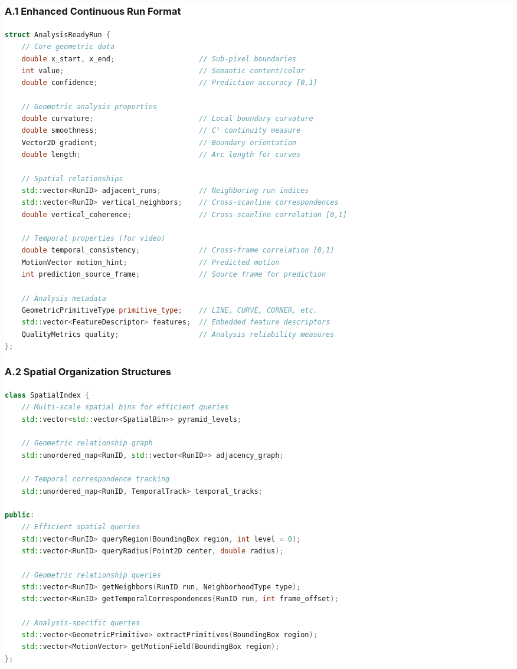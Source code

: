 ### A.1 Enhanced Continuous Run Format

```cpp
struct AnalysisReadyRun {
    // Core geometric data
    double x_start, x_end;                    // Sub-pixel boundaries
    int value;                                // Semantic content/color
    double confidence;                        // Prediction accuracy [0,1]
    
    // Geometric analysis properties  
    double curvature;                         // Local boundary curvature
    double smoothness;                        // C¹ continuity measure
    Vector2D gradient;                        // Boundary orientation
    double length;                            // Arc length for curves
    
    // Spatial relationships
    std::vector<RunID> adjacent_runs;         // Neighboring run indices
    std::vector<RunID> vertical_neighbors;    // Cross-scanline correspondences
    double vertical_coherence;                // Cross-scanline correlation [0,1]
    
    // Temporal properties (for video)
    double temporal_consistency;              // Cross-frame correlation [0,1]
    MotionVector motion_hint;                 // Predicted motion
    int prediction_source_frame;              // Source frame for prediction
    
    // Analysis metadata
    GeometricPrimitiveType primitive_type;    // LINE, CURVE, CORNER, etc.
    std::vector<FeatureDescriptor> features;  // Embedded feature descriptors
    QualityMetrics quality;                   // Analysis reliability measures
};
```

### A.2 Spatial Organization Structures

```cpp
class SpatialIndex {
    // Multi-scale spatial bins for efficient queries
    std::vector<std::vector<SpatialBin>> pyramid_levels;
    
    // Geometric relationship graph
    std::unordered_map<RunID, std::vector<RunID>> adjacency_graph;
    
    // Temporal correspondence tracking
    std::unordered_map<RunID, TemporalTrack> temporal_tracks;
    
public:
    // Efficient spatial queries
    std::vector<RunID> queryRegion(BoundingBox region, int level = 0);
    std::vector<RunID> queryRadius(Point2D center, double radius);
    
    // Geometric relationship queries
    std::vector<RunID> getNeighbors(RunID run, NeighborhoodType type);
    std::vector<RunID> getTemporalCorrespondences(RunID run, int frame_offset);
    
    // Analysis-specific queries
    std::vector<GeometricPrimitive> extractPrimitives(BoundingBox region);
    std::vector<MotionVector> getMotionField(BoundingBox region);
};
```
